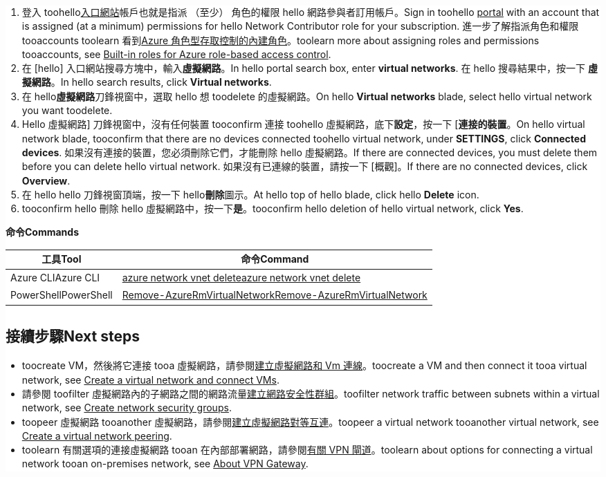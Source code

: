 1. <span data-ttu-id="90d6b-320">登入 toohello[入口網站](https://portal.azure.com)帳戶也就是指派 （至少） 角色的權限 hello 網路參與者訂用帳戶。</span><span class="sxs-lookup"><span data-stu-id="90d6b-320">Sign in toohello [portal](https://portal.azure.com) with an account that is assigned (at a minimum) permissions for hello Network Contributor role for your subscription.</span></span> <span data-ttu-id="90d6b-321">進一步了解指派角色和權限 tooaccounts toolearn 看到[Azure 角色型存取控制的內建角色](../active-directory/role-based-access-built-in-roles.md?toc=%2fazure%2fvirtual-network%2ftoc.json#network-contributor)。</span><span class="sxs-lookup"><span data-stu-id="90d6b-321">toolearn more about assigning roles and permissions tooaccounts, see [Built-in roles for Azure role-based access control](../active-directory/role-based-access-built-in-roles.md?toc=%2fazure%2fvirtual-network%2ftoc.json#network-contributor).</span></span>
2. <span data-ttu-id="90d6b-322">在 [hello] 入口網站搜尋方塊中，輸入**虛擬網路**。</span><span class="sxs-lookup"><span data-stu-id="90d6b-322">In hello portal search box, enter **virtual networks**.</span></span> <span data-ttu-id="90d6b-323">在 hello 搜尋結果中，按一下 **虛擬網路**。</span><span class="sxs-lookup"><span data-stu-id="90d6b-323">In hello search results, click **Virtual networks**.</span></span>
3. <span data-ttu-id="90d6b-324">在 hello**虛擬網路**刀鋒視窗中，選取 hello 想 toodelete 的虛擬網路。</span><span class="sxs-lookup"><span data-stu-id="90d6b-324">On hello **Virtual networks** blade, select hello virtual network you want toodelete.</span></span>
4. <span data-ttu-id="90d6b-325">Hello 虛擬網路] 刀鋒視窗中，沒有任何裝置 tooconfirm 連接 toohello 虛擬網路，底下**設定**，按一下 [**連接的裝置**。</span><span class="sxs-lookup"><span data-stu-id="90d6b-325">On hello virtual network blade, tooconfirm that there are no devices connected toohello virtual network, under **SETTINGS**, click **Connected devices**.</span></span> <span data-ttu-id="90d6b-326">如果沒有連接的裝置，您必須刪除它們，才能刪除 hello 虛擬網路。</span><span class="sxs-lookup"><span data-stu-id="90d6b-326">If there are connected devices, you must delete them before you can delete hello virtual network.</span></span> <span data-ttu-id="90d6b-327">如果沒有已連線的裝置，請按一下 [概觀]。</span><span class="sxs-lookup"><span data-stu-id="90d6b-327">If there are no connected devices, click **Overview**.</span></span>
5. <span data-ttu-id="90d6b-328">在 hello hello 刀鋒視窗頂端，按一下 hello**刪除**圖示。</span><span class="sxs-lookup"><span data-stu-id="90d6b-328">At hello top of hello blade, click hello **Delete** icon.</span></span>
6. <span data-ttu-id="90d6b-329">tooconfirm hello 刪除 hello 虛擬網路中，按一下**是**。</span><span class="sxs-lookup"><span data-stu-id="90d6b-329">tooconfirm hello deletion of hello virtual network, click **Yes**.</span></span>


<span data-ttu-id="90d6b-330">**命令**</span><span class="sxs-lookup"><span data-stu-id="90d6b-330">**Commands**</span></span>

|<span data-ttu-id="90d6b-331">工具</span><span class="sxs-lookup"><span data-stu-id="90d6b-331">Tool</span></span>|<span data-ttu-id="90d6b-332">命令</span><span class="sxs-lookup"><span data-stu-id="90d6b-332">Command</span></span>|
|---|---|
|<span data-ttu-id="90d6b-333">Azure CLI</span><span class="sxs-lookup"><span data-stu-id="90d6b-333">Azure CLI</span></span>|[<span data-ttu-id="90d6b-334">azure network vnet delete</span><span class="sxs-lookup"><span data-stu-id="90d6b-334">azure network vnet delete</span></span>](/cli/azure/network/vnet?toc=%2fazure%2fvirtual-network%2ftoc.json#delete)|
|<span data-ttu-id="90d6b-335">PowerShell</span><span class="sxs-lookup"><span data-stu-id="90d6b-335">PowerShell</span></span>|[<span data-ttu-id="90d6b-336">Remove-AzureRmVirtualNetwork</span><span class="sxs-lookup"><span data-stu-id="90d6b-336">Remove-AzureRmVirtualNetwork</span></span>](/powershell/module/azurerm.network/remove-azurermvirtualnetwork?toc=%2fazure%2fvirtual-network%2ftoc.json)|


## <span data-ttu-id="90d6b-337"><a name="next-steps"></a>接續步驟</span><span class="sxs-lookup"><span data-stu-id="90d6b-337"><a name="next-steps"></a>Next steps</span></span>

- <span data-ttu-id="90d6b-338">toocreate VM，然後將它連接 tooa 虛擬網路，請參閱[建立虛擬網路和 Vm 連線](virtual-network-get-started-vnet-subnet.md#create-vms)。</span><span class="sxs-lookup"><span data-stu-id="90d6b-338">toocreate a VM and then connect it tooa virtual network, see [Create a virtual network and connect VMs](virtual-network-get-started-vnet-subnet.md#create-vms).</span></span>
- <span data-ttu-id="90d6b-339">請參閱 toofilter 虛擬網路內的子網路之間的網路流量[建立網路安全性群組](virtual-networks-create-nsg-arm-pportal.md)。</span><span class="sxs-lookup"><span data-stu-id="90d6b-339">toofilter network traffic between subnets within a virtual network, see [Create network security groups](virtual-networks-create-nsg-arm-pportal.md).</span></span>
- <span data-ttu-id="90d6b-340">toopeer 虛擬網路 tooanother 虛擬網路，請參閱[建立虛擬網路對等互連](virtual-network-create-peering.md#portal)。</span><span class="sxs-lookup"><span data-stu-id="90d6b-340">toopeer a virtual network tooanother virtual network, see [Create a virtual network peering](virtual-network-create-peering.md#portal).</span></span>
- <span data-ttu-id="90d6b-341">toolearn 有關選項的連接虛擬網路 tooan 在內部部署網路，請參閱[有關 VPN 閘道](../vpn-gateway/vpn-gateway-about-vpngateways.md?toc=%2fazure%2fvirtual-network%2ftoc.json#diagrams)。</span><span class="sxs-lookup"><span data-stu-id="90d6b-341">toolearn about options for connecting a virtual network tooan on-premises network, see [About VPN Gateway](../vpn-gateway/vpn-gateway-about-vpngateways.md?toc=%2fazure%2fvirtual-network%2ftoc.json#diagrams).</span></span>
